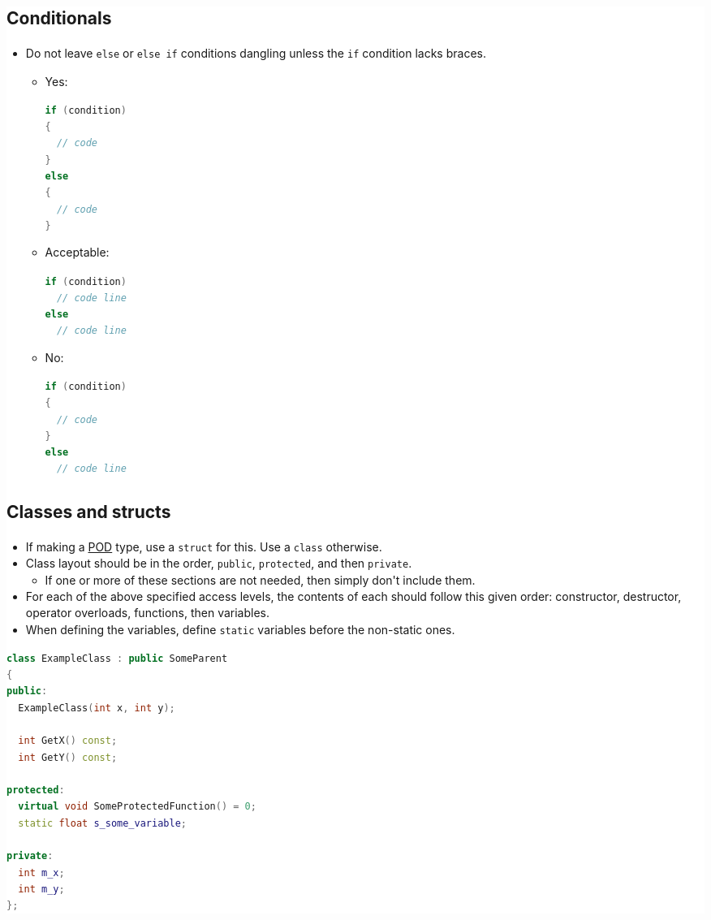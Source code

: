 ## <a name="cpp-style-conditionals"></a>Conditionals
- Do not leave `else` or `else if` conditions dangling unless the `if` condition lacks braces.
  - Yes:

    ```c++
    if (condition)
    {
      // code
    }
    else
    {
      // code
    }
    ```
  - Acceptable:

    ```c++
    if (condition)
      // code line
    else
      // code line
    ```
  - No:

    ```c++
    if (condition)
    {
      // code
    }
    else
      // code line
    ```


## <a name="cpp-style-classes-and-structs"></a>Classes and structs
- If making a [POD](https://en.wikipedia.org/wiki/Passive_data_structure) type, use a `struct` for this. Use a `class` otherwise.
- Class layout should be in the order, `public`, `protected`, and then `private`.
  - If one or more of these sections are not needed, then simply don't include them.
- For each of the above specified access levels, the contents of each should follow this given order: constructor, destructor, operator overloads, functions, then variables.
- When defining the variables, define `static` variables before the non-static ones.

```c++
class ExampleClass : public SomeParent
{
public:
  ExampleClass(int x, int y);

  int GetX() const;
  int GetY() const;

protected:
  virtual void SomeProtectedFunction() = 0;
  static float s_some_variable;

private:
  int m_x;
  int m_y;
};
```
